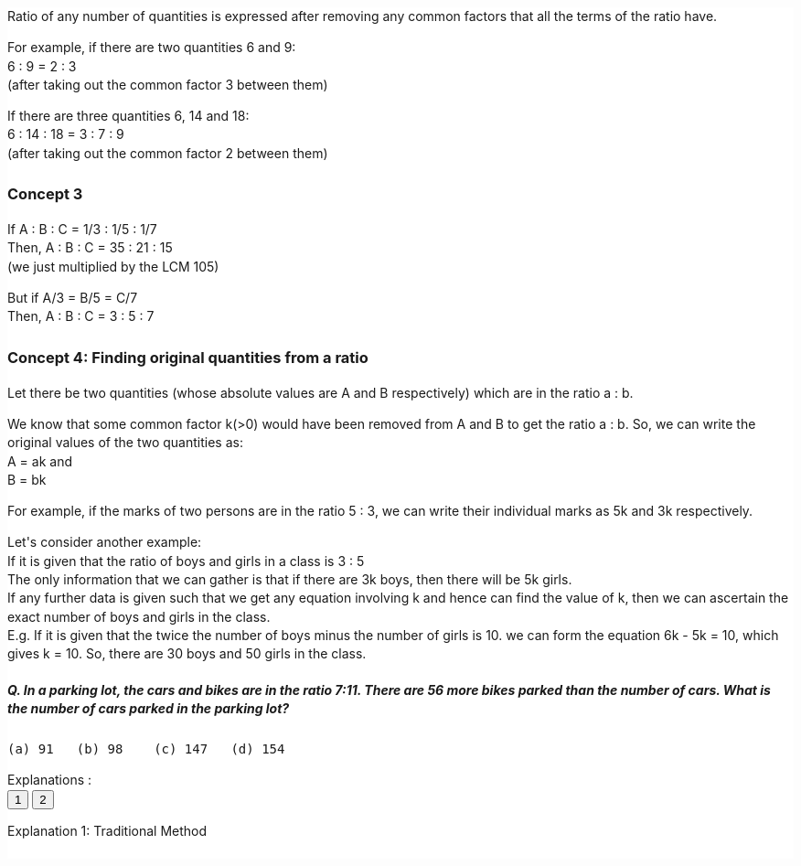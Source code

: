 Ratio of any number of quantities is expressed after removing any common factors that all the terms of the ratio have. 

For example, if there are two quantities 6 and 9: <br>
6 : 9 = 2 : 3  <br>
(after taking out the common factor 3 between them)

If there are three quantities 6, 14 and 18: <br>
6 : 14 : 18 = 3 : 7 : 9 <br>
(after taking out the common factor 2 between them)


### Concept 3

If A : B : C = 1/3 : 1/5 : 1/7 <br>
Then, A : B : C = 35 : 21 : 15  <br>
(we just multiplied by the LCM 105)

But if A/3 = B/5 = C/7 <br>
Then, A : B : C = 3 : 5 : 7


### Concept 4: Finding original quantities from a ratio

Let there be two quantities (whose absolute values are A and B respectively) which are in the ratio a : b.

We know that some common factor k(>0) would have been removed from A and B to get the ratio a : b. So, we can write the original values of the two quantities as: <br>
A = ak and  <br>
B = bk

For example, if the marks of two persons are in the ratio 5 : 3, we can write their individual marks as 5k and 3k respectively.

Let's consider another example: <br>
If it is given that the ratio of boys and girls in a class is 3 : 5 <br>
The only information that we can gather is that if there are 3k boys, then there will be 5k girls. <br>
If any further data is given such that we get any equation involving k and hence can find the value of k, then we can ascertain the exact number of boys and girls in the class. <br>
E.g. If it is given that the twice the number of boys minus the number of girls is 10. we can form the equation 6k - 5k = 10, which gives k = 10. So, there are 30 boys and 50 girls in the class.

##### Q. In a parking lot, the cars and bikes are in the ratio 7:11.  There are 56 more bikes parked than the number of cars. What is the number of cars parked in the parking lot?
<pre>(a) 91   (b) 98    (c) 147   (d) 154</pre>

Explanations :<br>
<button class="mak-tablink tablink-group4 default-tab" onclick="openTab('4Exp-1', this, 'tablink-group4', 'tabcontent-group4')">1</button>
<button class="mak-tablink tablink-group4" onclick="openTab('4Exp-2', this, 'tablink-group4', 'tabcontent-group4')">2</button>

<div id="4Exp-1" class="Exp-1 mak-tabcontent tabcontent-group4">
Explanation 1: Traditional Method <br><br>
